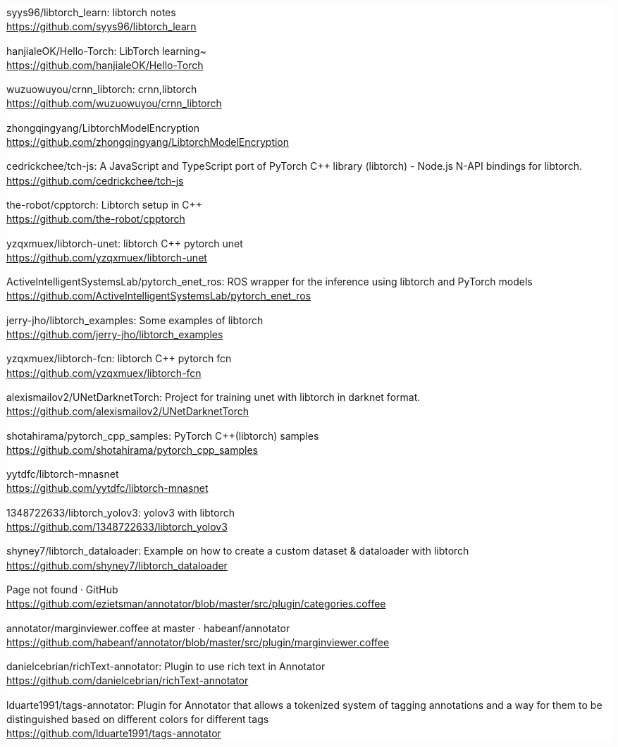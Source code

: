 syys96/libtorch_learn: libtorch notes  
https://github.com/syys96/libtorch_learn

hanjialeOK/Hello-Torch: LibTorch learning~  
https://github.com/hanjialeOK/Hello-Torch

wuzuowuyou/crnn_libtorch: crnn,libtorch  
https://github.com/wuzuowuyou/crnn_libtorch

zhongqingyang/LibtorchModelEncryption  
https://github.com/zhongqingyang/LibtorchModelEncryption

cedrickchee/tch-js: A JavaScript and TypeScript port of PyTorch C++ library (libtorch) - Node.js N-API bindings for libtorch.  
https://github.com/cedrickchee/tch-js

the-robot/cpptorch: Libtorch setup in C++  
https://github.com/the-robot/cpptorch

yzqxmuex/libtorch-unet: libtorch C++ pytorch unet  
https://github.com/yzqxmuex/libtorch-unet

ActiveIntelligentSystemsLab/pytorch_enet_ros: ROS wrapper for the inference using libtorch and PyTorch models  
https://github.com/ActiveIntelligentSystemsLab/pytorch_enet_ros

jerry-jho/libtorch_examples: Some examples of libtorch  
https://github.com/jerry-jho/libtorch_examples

yzqxmuex/libtorch-fcn: libtorch C++ pytorch fcn  
https://github.com/yzqxmuex/libtorch-fcn

alexismailov2/UNetDarknetTorch: Project for training unet with libtorch in darknet format.  
https://github.com/alexismailov2/UNetDarknetTorch

shotahirama/pytorch_cpp_samples: PyTorch C++(libtorch) samples  
https://github.com/shotahirama/pytorch_cpp_samples

yytdfc/libtorch-mnasnet  
https://github.com/yytdfc/libtorch-mnasnet

1348722633/libtorch_yolov3: yolov3 with libtorch  
https://github.com/1348722633/libtorch_yolov3

shyney7/libtorch_dataloader: Example on how to create a custom dataset & dataloader with libtorch  
https://github.com/shyney7/libtorch_dataloader

Page not found · GitHub  
https://github.com/ezietsman/annotator/blob/master/src/plugin/categories.coffee

annotator/marginviewer.coffee at master · habeanf/annotator  
https://github.com/habeanf/annotator/blob/master/src/plugin/marginviewer.coffee

danielcebrian/richText-annotator: Plugin to use rich text in Annotator  
https://github.com/danielcebrian/richText-annotator

lduarte1991/tags-annotator: Plugin for Annotator that allows a tokenized system of tagging annotations and a way for them to be distinguished based on different colors for different tags  
https://github.com/lduarte1991/tags-annotator
